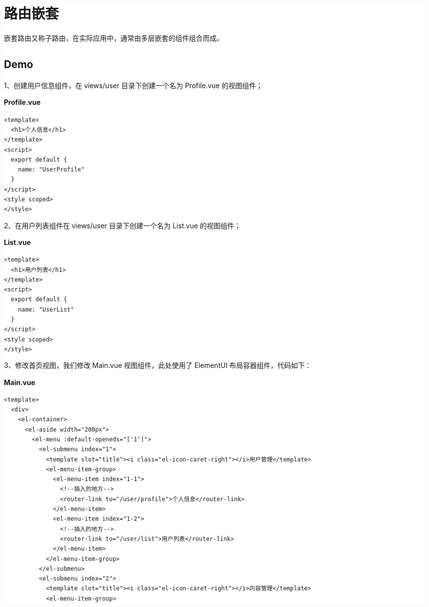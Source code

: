 

# 路由嵌套

 嵌套路由又称子路由，在实际应用中，通常由多层嵌套的组件组合而成。

## Demo

1、创建用户信息组件，在 views/user 目录下创建一个名为 Profile.vue 的视图组件；

**Profile.vue**

```vue
<template>
  <h1>个人信息</h1>
</template>
<script>
  export default {
    name: "UserProfile"
  }
</script>
<style scoped>
</style>
```

2、在用户列表组件在 views/user 目录下创建一个名为 List.vue 的视图组件；

**List.vue**

```vue
<template>
  <h1>用户列表</h1>
</template>
<script>
  export default {
    name: "UserList"
  }
</script>
<style scoped>
</style>
```

3、修改首页视图，我们修改 Main.vue 视图组件，此处使用了 ElementUI 布局容器组件，代码如下：

**Main.vue**

```vue
<template>
  <div>
    <el-container>
      <el-aside width="200px">
        <el-menu :default-openeds="['1']">
          <el-submenu index="1">
            <template slot="title"><i class="el-icon-caret-right"></i>用户管理</template>
            <el-menu-item-group>
              <el-menu-item index="1-1">
                <!--插入的地方-->
                <router-link to="/user/profile">个人信息</router-link>
              </el-menu-item>
              <el-menu-item index="1-2">
                <!--插入的地方-->
                <router-link to="/user/list">用户列表</router-link>
              </el-menu-item>
            </el-menu-item-group>
          </el-submenu>
          <el-submenu index="2">
            <template slot="title"><i class="el-icon-caret-right"></i>内容管理</template>
            <el-menu-item-group>
```